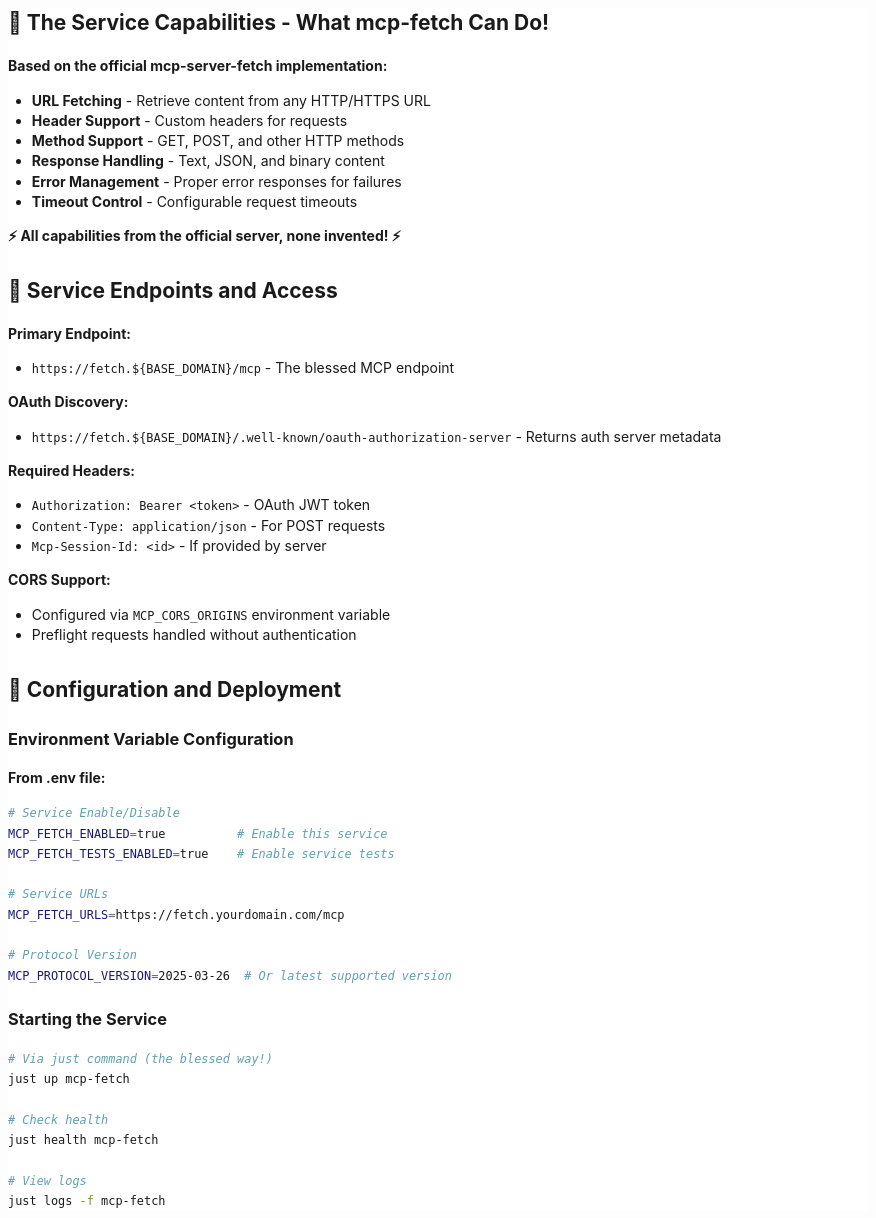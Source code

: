## 🎯 The Service Capabilities - What mcp-fetch Can Do!

**Based on the official mcp-server-fetch implementation:**

- **URL Fetching** - Retrieve content from any HTTP/HTTPS URL
- **Header Support** - Custom headers for requests
- **Method Support** - GET, POST, and other HTTP methods
- **Response Handling** - Text, JSON, and binary content
- **Error Management** - Proper error responses for failures
- **Timeout Control** - Configurable request timeouts

**⚡ All capabilities from the official server, none invented! ⚡**

## 🚀 Service Endpoints and Access

**Primary Endpoint:**
- `https://fetch.${BASE_DOMAIN}/mcp` - The blessed MCP endpoint

**OAuth Discovery:**
- `https://fetch.${BASE_DOMAIN}/.well-known/oauth-authorization-server` - Returns auth server metadata

**Required Headers:**
- `Authorization: Bearer <token>` - OAuth JWT token
- `Content-Type: application/json` - For POST requests
- `Mcp-Session-Id: <id>` - If provided by server

**CORS Support:**
- Configured via `MCP_CORS_ORIGINS` environment variable
- Preflight requests handled without authentication

## 🔧 Configuration and Deployment

### Environment Variable Configuration

**From .env file:**
```bash
# Service Enable/Disable
MCP_FETCH_ENABLED=true          # Enable this service
MCP_FETCH_TESTS_ENABLED=true    # Enable service tests

# Service URLs
MCP_FETCH_URLS=https://fetch.yourdomain.com/mcp

# Protocol Version
MCP_PROTOCOL_VERSION=2025-03-26  # Or latest supported version
```

### Starting the Service

```bash
# Via just command (the blessed way!)
just up mcp-fetch

# Check health
just health mcp-fetch

# View logs
just logs -f mcp-fetch
```
